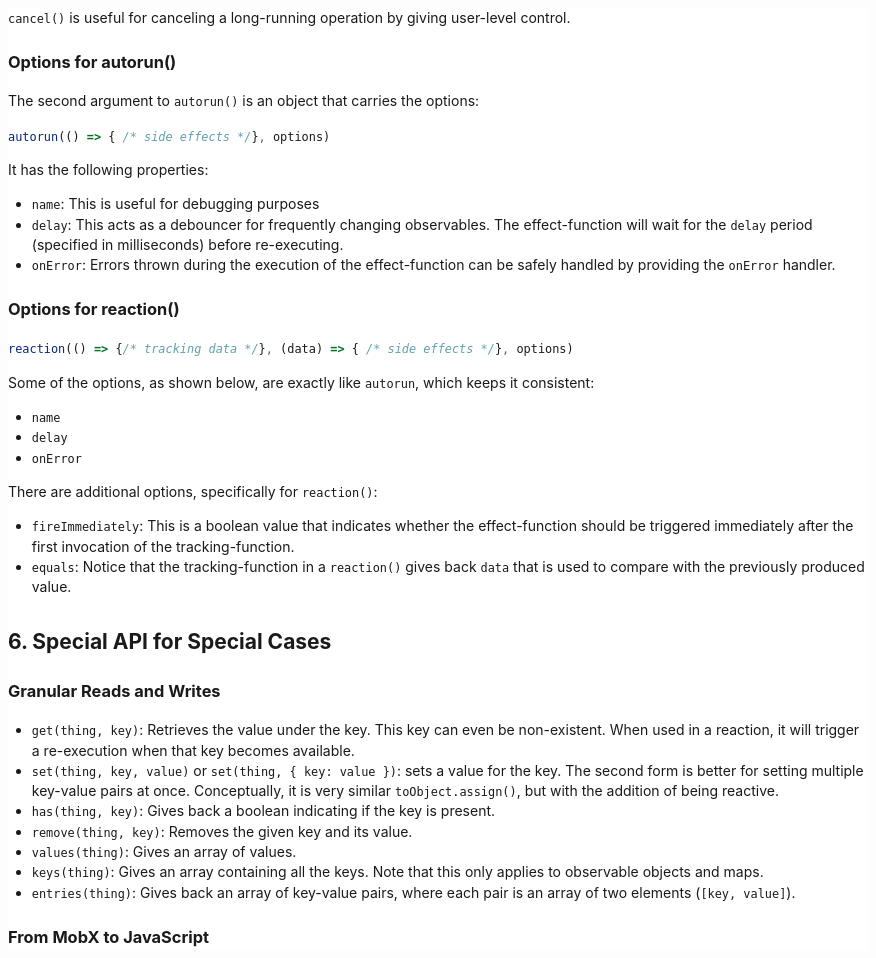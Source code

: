 `cancel()` is useful for canceling a long-running operation by giving user-level control.

### Options for autorun()

The second argument to `autorun()` is an object that carries the options:

```typescript
autorun(() => { /* side effects */}, options)
```

It has the following properties:

- `name`: This is useful for debugging purposes
- `delay`: This acts as a debouncer for frequently changing observables. The effect-function will wait for the `delay` period (specified in milliseconds) before re-executing.
- `onError`: Errors thrown during the execution of the effect-function can be safely handled by providing the `onError` handler.

### Options for reaction()

```typescript
reaction(() => {/* tracking data */}, (data) => { /* side effects */}, options)
```

Some of the options, as shown below, are exactly like `autorun`, which keeps it consistent:

- `name`
- `delay`
- `onError`

 There are additional options, specifically for `reaction()`:

- `fireImmediately`: This is a boolean value that indicates whether the effect-function should be triggered immediately after the first invocation of the tracking-function.
- `equals`: Notice that the tracking-function in a `reaction()` gives back `data` that is used to compare with the previously produced value.

## 6. Special API for Special Cases

### Granular Reads and Writes

- `get(thing, key)`: Retrieves the value under the key. This key can even be non-existent. When used in a reaction, it will trigger a re-execution when that key becomes available.
- `set(thing, key, value)` or `set(thing, { key: value })`: sets a value for the key. The second form is better for setting multiple key-value pairs at once. Conceptually, it is very similar `toObject.assign()`, but with the addition of being reactive. 
- `has(thing, key)`: Gives back a boolean indicating if the key is present.
- `remove(thing, key)`: Removes the given key and its value.
- `values(thing)`: Gives an array of values.
- `keys(thing)`: Gives an array containing all the keys. Note that this only applies to observable objects and maps.
- `entries(thing)`: Gives back an array of key-value pairs, where each pair is an array of two elements (`[key, value]`).

### From MobX to JavaScript
